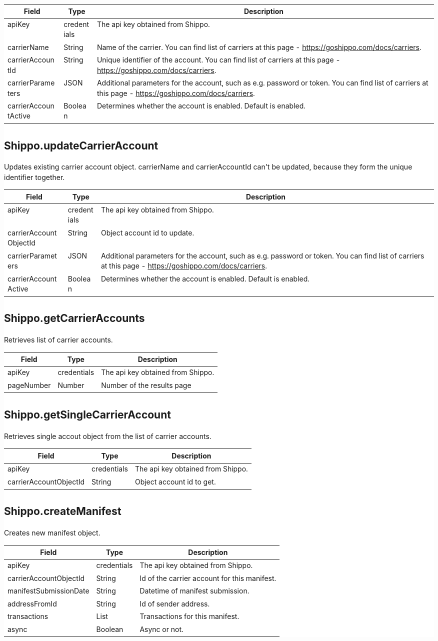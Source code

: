 | Field               | Type       | Description
|---------------------|------------|----------
| apiKey              | credentials| The api key obtained from Shippo.
| carrierName         | String     | Name of the carrier. You can find list of carriers at this page - https://goshippo.com/docs/carriers.
| carrierAccountId    | String     | Unique identifier of the account. You can find list of carriers at this page - https://goshippo.com/docs/carriers.
| carrierParameters   | JSON       | Additional parameters for the account, such as e.g. password or token. You can find list of carriers at this page - https://goshippo.com/docs/carriers.
| carrierAccountActive| Boolean    | Determines whether the account is enabled. Default is enabled.

## Shippo.updateCarrierAccount
Updates existing carrier account object. carrierName and carrierAccountId can't be updated, because they form the unique identifier together.

| Field                 | Type       | Description
|-----------------------|------------|----------
| apiKey                | credentials| The api key obtained from Shippo.
| carrierAccountObjectId| String     | Object account id to update.
| carrierParameters     | JSON       | Additional parameters for the account, such as e.g. password or token. You can find list of carriers at this page - https://goshippo.com/docs/carriers.
| carrierAccountActive  | Boolean    | Determines whether the account is enabled. Default is enabled.

## Shippo.getCarrierAccounts
Retrieves list of carrier accounts.

| Field     | Type       | Description
|-----------|------------|----------
| apiKey    | credentials| The api key obtained from Shippo.
| pageNumber| Number     | Number of the results page

## Shippo.getSingleCarrierAccount
Retrieves single accout object from the list of carrier accounts.

| Field                 | Type       | Description
|-----------------------|------------|----------
| apiKey                | credentials| The api key obtained from Shippo.
| carrierAccountObjectId| String     | Object account id to get.

## Shippo.createManifest
Creates new manifest object.

| Field                 | Type       | Description
|-----------------------|------------|----------
| apiKey                | credentials| The api key obtained from Shippo.
| carrierAccountObjectId| String     | Id of the carrier account for this manifest.
| manifestSubmissionDate| String     | Datetime of manifest submission.
| addressFromId         | String     | Id of sender address.
| transactions          | List      | Transactions for this manifest.
| async                 | Boolean    | Async or not.
